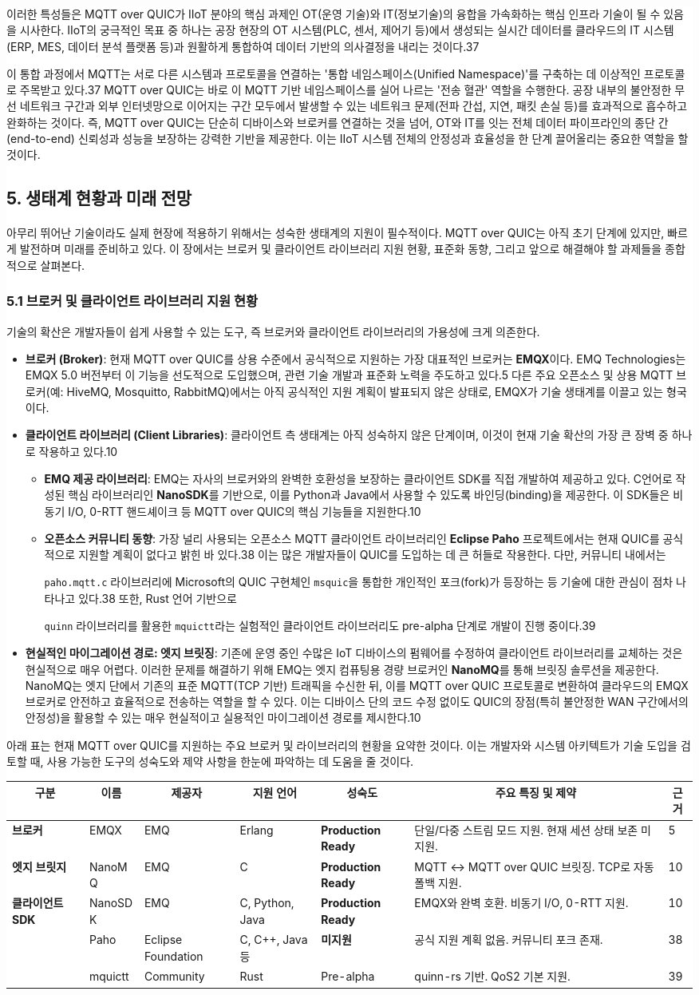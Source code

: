 이러한 특성들은 MQTT over QUIC가 IIoT 분야의 핵심 과제인 OT(운영 기술)와 IT(정보기술)의 융합을 가속화하는 핵심 인프라 기술이 될 수 있음을 시사한다. IIoT의 궁극적인 목표 중 하나는 공장 현장의 OT 시스템(PLC, 센서, 제어기 등)에서 생성되는 실시간 데이터를 클라우드의 IT 시스템(ERP, MES, 데이터 분석 플랫폼 등)과 원활하게 통합하여 데이터 기반의 의사결정을 내리는 것이다.37

이 통합 과정에서 MQTT는 서로 다른 시스템과 프로토콜을 연결하는 '통합 네임스페이스(Unified Namespace)'를 구축하는 데 이상적인 프로토콜로 주목받고 있다.37 MQTT over QUIC는 바로 이 MQTT 기반 네임스페이스를 실어 나르는 '전송 혈관' 역할을 수행한다. 공장 내부의 불안정한 무선 네트워크 구간과 외부 인터넷망으로 이어지는 구간 모두에서 발생할 수 있는 네트워크 문제(전파 간섭, 지연, 패킷 손실 등)를 효과적으로 흡수하고 완화하는 것이다. 즉, MQTT over QUIC는 단순히 디바이스와 브로커를 연결하는 것을 넘어, OT와 IT를 잇는 전체 데이터 파이프라인의 종단 간(end-to-end) 신뢰성과 성능을 보장하는 강력한 기반을 제공한다. 이는 IIoT 시스템 전체의 안정성과 효율성을 한 단계 끌어올리는 중요한 역할을 할 것이다.

## 5.  생태계 현황과 미래 전망

아무리 뛰어난 기술이라도 실제 현장에 적용하기 위해서는 성숙한 생태계의 지원이 필수적이다. MQTT over QUIC는 아직 초기 단계에 있지만, 빠르게 발전하며 미래를 준비하고 있다. 이 장에서는 브로커 및 클라이언트 라이브러리 지원 현황, 표준화 동향, 그리고 앞으로 해결해야 할 과제들을 종합적으로 살펴본다.

### 5.1  브로커 및 클라이언트 라이브러리 지원 현황

기술의 확산은 개발자들이 쉽게 사용할 수 있는 도구, 즉 브로커와 클라이언트 라이브러리의 가용성에 크게 의존한다.

- **브로커 (Broker)**: 현재 MQTT over QUIC를 상용 수준에서 공식적으로 지원하는 가장 대표적인 브로커는 **EMQX**이다. EMQ Technologies는 EMQX 5.0 버전부터 이 기능을 선도적으로 도입했으며, 관련 기술 개발과 표준화 노력을 주도하고 있다.5 다른 주요 오픈소스 및 상용 MQTT 브로커(예: HiveMQ, Mosquitto, RabbitMQ)에서는 아직 공식적인 지원 계획이 발표되지 않은 상태로, EMQX가 기술 생태계를 이끌고 있는 형국이다.

- **클라이언트 라이브러리 (Client Libraries)**: 클라이언트 측 생태계는 아직 성숙하지 않은 단계이며, 이것이 현재 기술 확산의 가장 큰 장벽 중 하나로 작용하고 있다.10

  - **EMQ 제공 라이브러리**: EMQ는 자사의 브로커와의 완벽한 호환성을 보장하는 클라이언트 SDK를 직접 개발하여 제공하고 있다. C언어로 작성된 핵심 라이브러리인 **NanoSDK**를 기반으로, 이를 Python과 Java에서 사용할 수 있도록 바인딩(binding)을 제공한다. 이 SDK들은 비동기 I/O, 0-RTT 핸드셰이크 등 MQTT over QUIC의 핵심 기능들을 지원한다.10

  - **오픈소스 커뮤니티 동향**: 가장 널리 사용되는 오픈소스 MQTT 클라이언트 라이브러리인 **Eclipse Paho** 프로젝트에서는 현재 QUIC를 공식적으로 지원할 계획이 없다고 밝힌 바 있다.38 이는 많은 개발자들이 QUIC를 도입하는 데 큰 허들로 작용한다. 다만, 커뮤니티 내에서는 

    `paho.mqtt.c` 라이브러리에 Microsoft의 QUIC 구현체인 `msquic`을 통합한 개인적인 포크(fork)가 등장하는 등 기술에 대한 관심이 점차 나타나고 있다.38 또한, Rust 언어 기반으로 

    `quinn` 라이브러리를 활용한 `mquictt`라는 실험적인 클라이언트 라이브러리도 pre-alpha 단계로 개발이 진행 중이다.39

- **현실적인 마이그레이션 경로: 엣지 브릿징**: 기존에 운영 중인 수많은 IoT 디바이스의 펌웨어를 수정하여 클라이언트 라이브러리를 교체하는 것은 현실적으로 매우 어렵다. 이러한 문제를 해결하기 위해 EMQ는 엣지 컴퓨팅용 경량 브로커인 **NanoMQ**를 통해 브릿징 솔루션을 제공한다. NanoMQ는 엣지 단에서 기존의 표준 MQTT(TCP 기반) 트래픽을 수신한 뒤, 이를 MQTT over QUIC 프로토콜로 변환하여 클라우드의 EMQX 브로커로 안전하고 효율적으로 전송하는 역할을 할 수 있다. 이는 디바이스 단의 코드 수정 없이도 QUIC의 장점(특히 불안정한 WAN 구간에서의 안정성)을 활용할 수 있는 매우 현실적이고 실용적인 마이그레이션 경로를 제시한다.10

아래 표는 현재 MQTT over QUIC를 지원하는 주요 브로커 및 라이브러리의 현황을 요약한 것이다. 이는 개발자와 시스템 아키텍트가 기술 도입을 검토할 때, 사용 가능한 도구의 성숙도와 제약 사항을 한눈에 파악하는 데 도움을 줄 것이다.

| 구분               | 이름    | 제공자             | 지원 언어       | 성숙도               | 주요 특징 및 제약                                       | 근거 |
| ------------------ | ------- | ------------------ | --------------- | -------------------- | ------------------------------------------------------- | ---- |
| **브로커**         | EMQX    | EMQ                | Erlang          | **Production Ready** | 단일/다중 스트림 모드 지원. 현재 세션 상태 보존 미지원. | 5    |
| **엣지 브릿지**    | NanoMQ  | EMQ                | C               | **Production Ready** | MQTT ↔ MQTT over QUIC 브릿징. TCP로 자동 폴백 지원.     | 10   |
| **클라이언트 SDK** | NanoSDK | EMQ                | C, Python, Java | **Production Ready** | EMQX와 완벽 호환. 비동기 I/O, 0-RTT 지원.               | 10   |
|                    | Paho    | Eclipse Foundation | C, C++, Java 등 | **미지원**           | 공식 지원 계획 없음. 커뮤니티 포크 존재.                | 38   |
|                    | mquictt | Community          | Rust            | Pre-alpha            | quinn-rs 기반. QoS2 기본 지원.                          | 39   |
